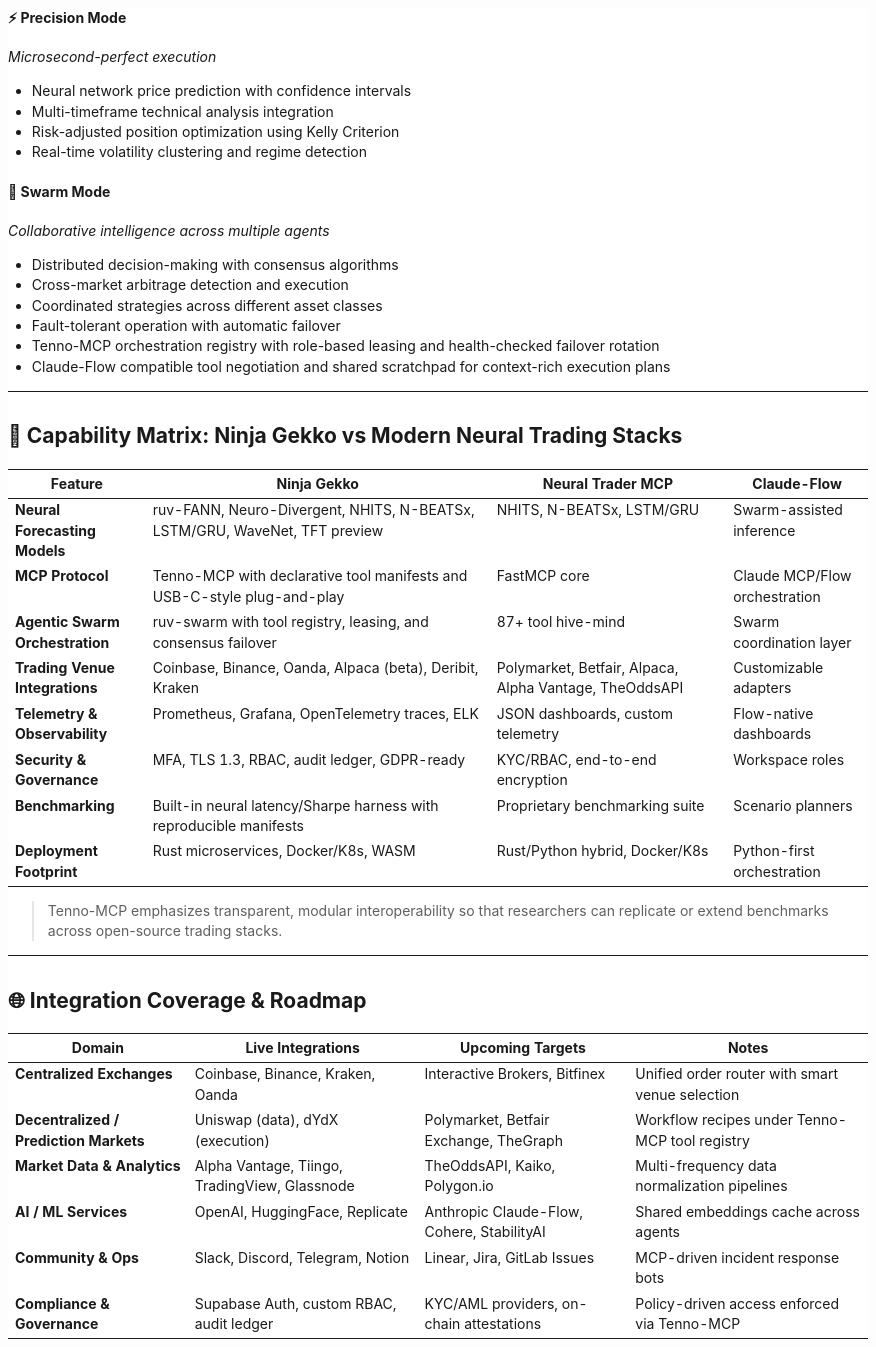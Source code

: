 #### **⚡ Precision Mode**  
*Microsecond-perfect execution*
- Neural network price prediction with confidence intervals
- Multi-timeframe technical analysis integration
- Risk-adjusted position optimization using Kelly Criterion
- Real-time volatility clustering and regime detection

#### **🤖 Swarm Mode**
*Collaborative intelligence across multiple agents*
- Distributed decision-making with consensus algorithms
- Cross-market arbitrage detection and execution
- Coordinated strategies across different asset classes
- Fault-tolerant operation with automatic failover
- Tenno-MCP orchestration registry with role-based leasing and health-checked failover rotation
- Claude-Flow compatible tool negotiation and shared scratchpad for context-rich execution plans

---

## 🤝 **Capability Matrix: Ninja Gekko vs Modern Neural Trading Stacks**

| Feature | **Ninja Gekko** | Neural Trader MCP | Claude-Flow |
|---------|-----------------|-------------------|-------------|
| **Neural Forecasting Models** | ruv-FANN, Neuro-Divergent, NHITS, N-BEATSx, LSTM/GRU, WaveNet, TFT preview | NHITS, N-BEATSx, LSTM/GRU | Swarm-assisted inference |
| **MCP Protocol** | Tenno-MCP with declarative tool manifests and USB-C-style plug-and-play | FastMCP core | Claude MCP/Flow orchestration |
| **Agentic Swarm Orchestration** | ruv-swarm with tool registry, leasing, and consensus failover | 87+ tool hive-mind | Swarm coordination layer |
| **Trading Venue Integrations** | Coinbase, Binance, Oanda, Alpaca (beta), Deribit, Kraken | Polymarket, Betfair, Alpaca, Alpha Vantage, TheOddsAPI | Customizable adapters |
| **Telemetry & Observability** | Prometheus, Grafana, OpenTelemetry traces, ELK | JSON dashboards, custom telemetry | Flow-native dashboards |
| **Security & Governance** | MFA, TLS 1.3, RBAC, audit ledger, GDPR-ready | KYC/RBAC, end-to-end encryption | Workspace roles |
| **Benchmarking** | Built-in neural latency/Sharpe harness with reproducible manifests | Proprietary benchmarking suite | Scenario planners |
| **Deployment Footprint** | Rust microservices, Docker/K8s, WASM | Rust/Python hybrid, Docker/K8s | Python-first orchestration |

> Tenno-MCP emphasizes transparent, modular interoperability so that researchers can replicate or extend benchmarks across open-source trading stacks.

---

## 🌐 **Integration Coverage & Roadmap**

| Domain | Live Integrations | Upcoming Targets | Notes |
|--------|------------------|------------------|-------|
| **Centralized Exchanges** | Coinbase, Binance, Kraken, Oanda | Interactive Brokers, Bitfinex | Unified order router with smart venue selection |
| **Decentralized / Prediction Markets** | Uniswap (data), dYdX (execution) | Polymarket, Betfair Exchange, TheGraph | Workflow recipes under Tenno-MCP tool registry |
| **Market Data & Analytics** | Alpha Vantage, Tiingo, TradingView, Glassnode | TheOddsAPI, Kaiko, Polygon.io | Multi-frequency data normalization pipelines |
| **AI / ML Services** | OpenAI, HuggingFace, Replicate | Anthropic Claude-Flow, Cohere, StabilityAI | Shared embeddings cache across agents |
| **Community & Ops** | Slack, Discord, Telegram, Notion | Linear, Jira, GitLab Issues | MCP-driven incident response bots |
| **Compliance & Governance** | Supabase Auth, custom RBAC, audit ledger | KYC/AML providers, on-chain attestations | Policy-driven access enforced via Tenno-MCP |
